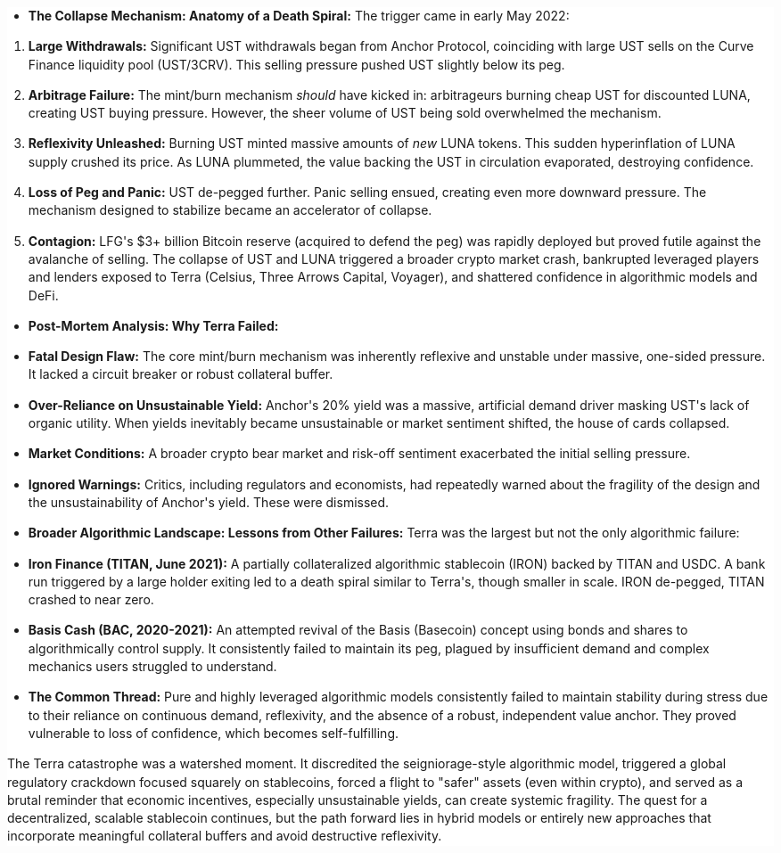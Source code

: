 *   **The Collapse Mechanism: Anatomy of a Death Spiral:** The trigger came in early May 2022:

1.  **Large Withdrawals:** Significant UST withdrawals began from Anchor Protocol, coinciding with large UST sells on the Curve Finance liquidity pool (UST/3CRV). This selling pressure pushed UST slightly below its peg.

2.  **Arbitrage Failure:** The mint/burn mechanism *should* have kicked in: arbitrageurs burning cheap UST for discounted LUNA, creating UST buying pressure. However, the sheer volume of UST being sold overwhelmed the mechanism.

3.  **Reflexivity Unleashed:** Burning UST minted massive amounts of *new* LUNA tokens. This sudden hyperinflation of LUNA supply crushed its price. As LUNA plummeted, the value backing the UST in circulation evaporated, destroying confidence.

4.  **Loss of Peg and Panic:** UST de-pegged further. Panic selling ensued, creating even more downward pressure. The mechanism designed to stabilize became an accelerator of collapse.

5.  **Contagion:** LFG's $3+ billion Bitcoin reserve (acquired to defend the peg) was rapidly deployed but proved futile against the avalanche of selling. The collapse of UST and LUNA triggered a broader crypto market crash, bankrupted leveraged players and lenders exposed to Terra (Celsius, Three Arrows Capital, Voyager), and shattered confidence in algorithmic models and DeFi.

*   **Post-Mortem Analysis: Why Terra Failed:**

*   **Fatal Design Flaw:** The core mint/burn mechanism was inherently reflexive and unstable under massive, one-sided pressure. It lacked a circuit breaker or robust collateral buffer.

*   **Over-Reliance on Unsustainable Yield:** Anchor's 20% yield was a massive, artificial demand driver masking UST's lack of organic utility. When yields inevitably became unsustainable or market sentiment shifted, the house of cards collapsed.

*   **Market Conditions:** A broader crypto bear market and risk-off sentiment exacerbated the initial selling pressure.

*   **Ignored Warnings:** Critics, including regulators and economists, had repeatedly warned about the fragility of the design and the unsustainability of Anchor's yield. These were dismissed.

*   **Broader Algorithmic Landscape: Lessons from Other Failures:** Terra was the largest but not the only algorithmic failure:

*   **Iron Finance (TITAN, June 2021):** A partially collateralized algorithmic stablecoin (IRON) backed by TITAN and USDC. A bank run triggered by a large holder exiting led to a death spiral similar to Terra's, though smaller in scale. IRON de-pegged, TITAN crashed to near zero.

*   **Basis Cash (BAC, 2020-2021):** An attempted revival of the Basis (Basecoin) concept using bonds and shares to algorithmically control supply. It consistently failed to maintain its peg, plagued by insufficient demand and complex mechanics users struggled to understand.

*   **The Common Thread:** Pure and highly leveraged algorithmic models consistently failed to maintain stability during stress due to their reliance on continuous demand, reflexivity, and the absence of a robust, independent value anchor. They proved vulnerable to loss of confidence, which becomes self-fulfilling.

The Terra catastrophe was a watershed moment. It discredited the seigniorage-style algorithmic model, triggered a global regulatory crackdown focused squarely on stablecoins, forced a flight to "safer" assets (even within crypto), and served as a brutal reminder that economic incentives, especially unsustainable yields, can create systemic fragility. The quest for a decentralized, scalable stablecoin continues, but the path forward lies in hybrid models or entirely new approaches that incorporate meaningful collateral buffers and avoid destructive reflexivity.
